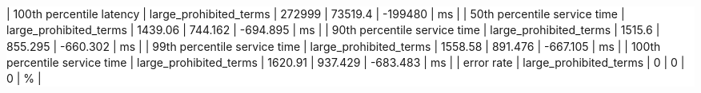 |             100th percentile latency | large_prohibited_terms |      272999 |     73519.4 |  -199480 |      ms |
|         50th percentile service time | large_prohibited_terms |     1439.06 |     744.162 | -694.895 |      ms |
|         90th percentile service time | large_prohibited_terms |      1515.6 |     855.295 | -660.302 |      ms |
|         99th percentile service time | large_prohibited_terms |     1558.58 |     891.476 | -667.105 |      ms |
|        100th percentile service time | large_prohibited_terms |     1620.91 |     937.429 | -683.483 |      ms |
|                           error rate | large_prohibited_terms |           0 |           0 |        0 |       % |
